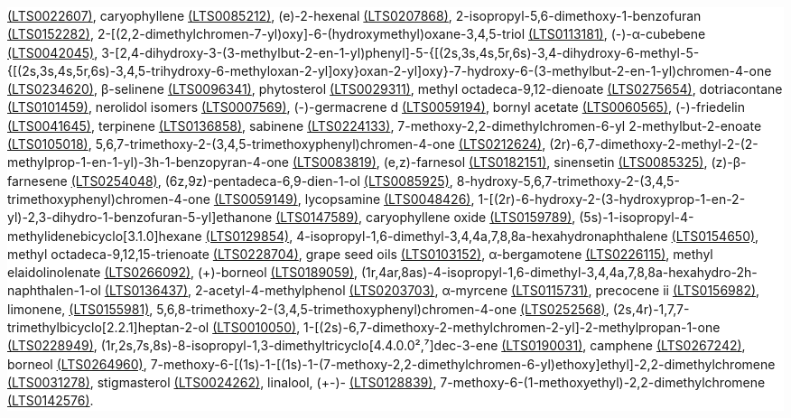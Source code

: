 [(LTS0022607)](https://lotus.naturalproducts.net/compound/lotus_id/LTS0022607), caryophyllene [(LTS0085212)](https://lotus.naturalproducts.net/compound/lotus_id/LTS0085212), (e)-2-hexenal [(LTS0207868)](https://lotus.naturalproducts.net/compound/lotus_id/LTS0207868), 2-isopropyl-5,6-dimethoxy-1-benzofuran [(LTS0152282)](https://lotus.naturalproducts.net/compound/lotus_id/LTS0152282), 2-[(2,2-dimethylchromen-7-yl)oxy]-6-(hydroxymethyl)oxane-3,4,5-triol [(LTS0113181)](https://lotus.naturalproducts.net/compound/lotus_id/LTS0113181), (-)-α-cubebene [(LTS0042045)](https://lotus.naturalproducts.net/compound/lotus_id/LTS0042045), 3-[2,4-dihydroxy-3-(3-methylbut-2-en-1-yl)phenyl]-5-{[(2s,3s,4s,5r,6s)-3,4-dihydroxy-6-methyl-5-{[(2s,3s,4s,5r,6s)-3,4,5-trihydroxy-6-methyloxan-2-yl]oxy}oxan-2-yl]oxy}-7-hydroxy-6-(3-methylbut-2-en-1-yl)chromen-4-one [(LTS0234620)](https://lotus.naturalproducts.net/compound/lotus_id/LTS0234620), β-selinene [(LTS0096341)](https://lotus.naturalproducts.net/compound/lotus_id/LTS0096341), phytosterol [(LTS0029311)](https://lotus.naturalproducts.net/compound/lotus_id/LTS0029311), methyl octadeca-9,12-dienoate [(LTS0275654)](https://lotus.naturalproducts.net/compound/lotus_id/LTS0275654), dotriacontane [(LTS0101459)](https://lotus.naturalproducts.net/compound/lotus_id/LTS0101459), nerolidol isomers [(LTS0007569)](https://lotus.naturalproducts.net/compound/lotus_id/LTS0007569), (-)-germacrene d [(LTS0059194)](https://lotus.naturalproducts.net/compound/lotus_id/LTS0059194), bornyl acetate [(LTS0060565)](https://lotus.naturalproducts.net/compound/lotus_id/LTS0060565), (-)-friedelin [(LTS0041645)](https://lotus.naturalproducts.net/compound/lotus_id/LTS0041645), terpinene [(LTS0136858)](https://lotus.naturalproducts.net/compound/lotus_id/LTS0136858), sabinene [(LTS0224133)](https://lotus.naturalproducts.net/compound/lotus_id/LTS0224133), 7-methoxy-2,2-dimethylchromen-6-yl 2-methylbut-2-enoate [(LTS0105018)](https://lotus.naturalproducts.net/compound/lotus_id/LTS0105018), 5,6,7-trimethoxy-2-(3,4,5-trimethoxyphenyl)chromen-4-one [(LTS0212624)](https://lotus.naturalproducts.net/compound/lotus_id/LTS0212624), (2r)-6,7-dimethoxy-2-methyl-2-(2-methylprop-1-en-1-yl)-3h-1-benzopyran-4-one [(LTS0083819)](https://lotus.naturalproducts.net/compound/lotus_id/LTS0083819), (e,z)-farnesol [(LTS0182151)](https://lotus.naturalproducts.net/compound/lotus_id/LTS0182151), sinensetin [(LTS0085325)](https://lotus.naturalproducts.net/compound/lotus_id/LTS0085325), (z)-β-farnesene [(LTS0254048)](https://lotus.naturalproducts.net/compound/lotus_id/LTS0254048), (6z,9z)-pentadeca-6,9-dien-1-ol [(LTS0085925)](https://lotus.naturalproducts.net/compound/lotus_id/LTS0085925), 8-hydroxy-5,6,7-trimethoxy-2-(3,4,5-trimethoxyphenyl)chromen-4-one [(LTS0059149)](https://lotus.naturalproducts.net/compound/lotus_id/LTS0059149), lycopsamine [(LTS0048426)](https://lotus.naturalproducts.net/compound/lotus_id/LTS0048426), 1-[(2r)-6-hydroxy-2-(3-hydroxyprop-1-en-2-yl)-2,3-dihydro-1-benzofuran-5-yl]ethanone [(LTS0147589)](https://lotus.naturalproducts.net/compound/lotus_id/LTS0147589), caryophyllene oxide [(LTS0159789)](https://lotus.naturalproducts.net/compound/lotus_id/LTS0159789), (5s)-1-isopropyl-4-methylidenebicyclo[3.1.0]hexane [(LTS0129854)](https://lotus.naturalproducts.net/compound/lotus_id/LTS0129854), 4-isopropyl-1,6-dimethyl-3,4,4a,7,8,8a-hexahydronaphthalene [(LTS0154650)](https://lotus.naturalproducts.net/compound/lotus_id/LTS0154650), methyl octadeca-9,12,15-trienoate [(LTS0228704)](https://lotus.naturalproducts.net/compound/lotus_id/LTS0228704), grape seed oils [(LTS0103152)](https://lotus.naturalproducts.net/compound/lotus_id/LTS0103152), α-bergamotene [(LTS0226115)](https://lotus.naturalproducts.net/compound/lotus_id/LTS0226115), methyl elaidolinolenate [(LTS0266092)](https://lotus.naturalproducts.net/compound/lotus_id/LTS0266092), (+)-borneol [(LTS0189059)](https://lotus.naturalproducts.net/compound/lotus_id/LTS0189059), (1r,4ar,8as)-4-isopropyl-1,6-dimethyl-3,4,4a,7,8,8a-hexahydro-2h-naphthalen-1-ol [(LTS0136437)](https://lotus.naturalproducts.net/compound/lotus_id/LTS0136437), 2-acetyl-4-methylphenol [(LTS0203703)](https://lotus.naturalproducts.net/compound/lotus_id/LTS0203703), α-myrcene [(LTS0115731)](https://lotus.naturalproducts.net/compound/lotus_id/LTS0115731), precocene ii [(LTS0156982)](https://lotus.naturalproducts.net/compound/lotus_id/LTS0156982), limonene,  [(LTS0155981)](https://lotus.naturalproducts.net/compound/lotus_id/LTS0155981), 5,6,8-trimethoxy-2-(3,4,5-trimethoxyphenyl)chromen-4-one [(LTS0252568)](https://lotus.naturalproducts.net/compound/lotus_id/LTS0252568), (2s,4r)-1,7,7-trimethylbicyclo[2.2.1]heptan-2-ol [(LTS0010050)](https://lotus.naturalproducts.net/compound/lotus_id/LTS0010050), 1-[(2s)-6,7-dimethoxy-2-methylchromen-2-yl]-2-methylpropan-1-one [(LTS0228949)](https://lotus.naturalproducts.net/compound/lotus_id/LTS0228949), (1r,2s,7s,8s)-8-isopropyl-1,3-dimethyltricyclo[4.4.0.0²,⁷]dec-3-ene [(LTS0190031)](https://lotus.naturalproducts.net/compound/lotus_id/LTS0190031), camphene [(LTS0267242)](https://lotus.naturalproducts.net/compound/lotus_id/LTS0267242), borneol [(LTS0264960)](https://lotus.naturalproducts.net/compound/lotus_id/LTS0264960), 7-methoxy-6-[(1s)-1-[(1s)-1-(7-methoxy-2,2-dimethylchromen-6-yl)ethoxy]ethyl]-2,2-dimethylchromene [(LTS0031278)](https://lotus.naturalproducts.net/compound/lotus_id/LTS0031278), stigmasterol [(LTS0024262)](https://lotus.naturalproducts.net/compound/lotus_id/LTS0024262), linalool, (+-)- [(LTS0128839)](https://lotus.naturalproducts.net/compound/lotus_id/LTS0128839), 7-methoxy-6-(1-methoxyethyl)-2,2-dimethylchromene [(LTS0142576)](https://lotus.naturalproducts.net/compound/lotus_id/LTS0142576). 
        